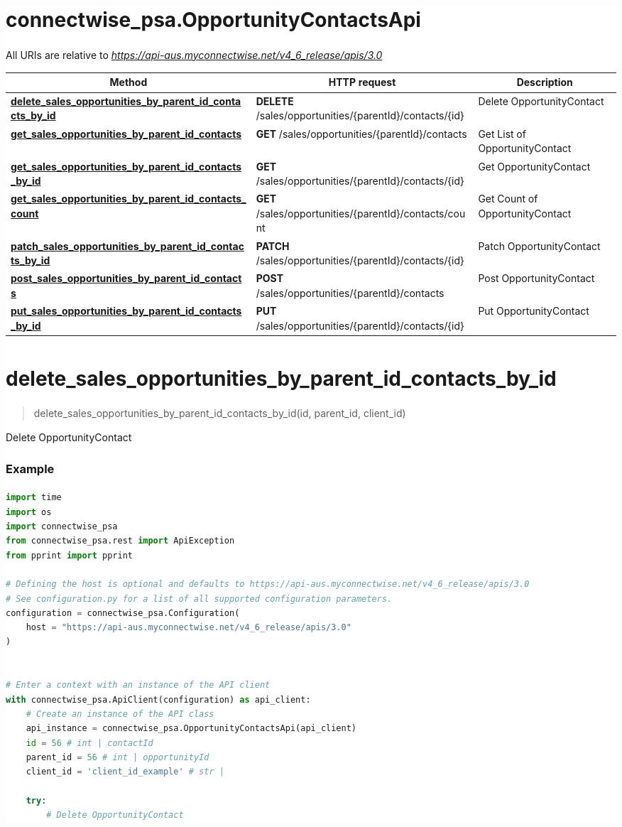 # connectwise_psa.OpportunityContactsApi

All URIs are relative to *https://api-aus.myconnectwise.net/v4_6_release/apis/3.0*

Method | HTTP request | Description
------------- | ------------- | -------------
[**delete_sales_opportunities_by_parent_id_contacts_by_id**](OpportunityContactsApi.md#delete_sales_opportunities_by_parent_id_contacts_by_id) | **DELETE** /sales/opportunities/{parentId}/contacts/{id} | Delete OpportunityContact
[**get_sales_opportunities_by_parent_id_contacts**](OpportunityContactsApi.md#get_sales_opportunities_by_parent_id_contacts) | **GET** /sales/opportunities/{parentId}/contacts | Get List of OpportunityContact
[**get_sales_opportunities_by_parent_id_contacts_by_id**](OpportunityContactsApi.md#get_sales_opportunities_by_parent_id_contacts_by_id) | **GET** /sales/opportunities/{parentId}/contacts/{id} | Get OpportunityContact
[**get_sales_opportunities_by_parent_id_contacts_count**](OpportunityContactsApi.md#get_sales_opportunities_by_parent_id_contacts_count) | **GET** /sales/opportunities/{parentId}/contacts/count | Get Count of OpportunityContact
[**patch_sales_opportunities_by_parent_id_contacts_by_id**](OpportunityContactsApi.md#patch_sales_opportunities_by_parent_id_contacts_by_id) | **PATCH** /sales/opportunities/{parentId}/contacts/{id} | Patch OpportunityContact
[**post_sales_opportunities_by_parent_id_contacts**](OpportunityContactsApi.md#post_sales_opportunities_by_parent_id_contacts) | **POST** /sales/opportunities/{parentId}/contacts | Post OpportunityContact
[**put_sales_opportunities_by_parent_id_contacts_by_id**](OpportunityContactsApi.md#put_sales_opportunities_by_parent_id_contacts_by_id) | **PUT** /sales/opportunities/{parentId}/contacts/{id} | Put OpportunityContact


# **delete_sales_opportunities_by_parent_id_contacts_by_id**
> delete_sales_opportunities_by_parent_id_contacts_by_id(id, parent_id, client_id)

Delete OpportunityContact

### Example

```python
import time
import os
import connectwise_psa
from connectwise_psa.rest import ApiException
from pprint import pprint

# Defining the host is optional and defaults to https://api-aus.myconnectwise.net/v4_6_release/apis/3.0
# See configuration.py for a list of all supported configuration parameters.
configuration = connectwise_psa.Configuration(
    host = "https://api-aus.myconnectwise.net/v4_6_release/apis/3.0"
)


# Enter a context with an instance of the API client
with connectwise_psa.ApiClient(configuration) as api_client:
    # Create an instance of the API class
    api_instance = connectwise_psa.OpportunityContactsApi(api_client)
    id = 56 # int | contactId
    parent_id = 56 # int | opportunityId
    client_id = 'client_id_example' # str | 

    try:
        # Delete OpportunityContact
```